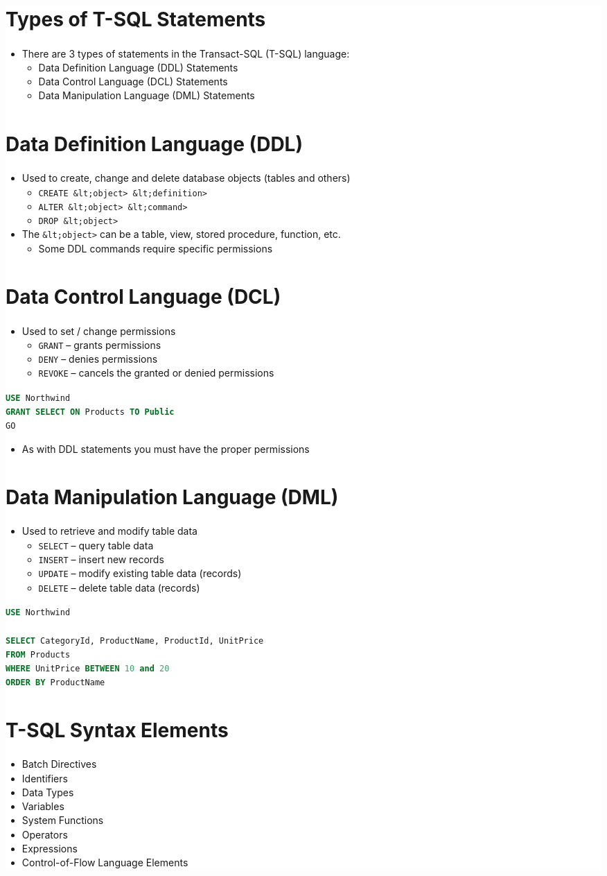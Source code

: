 # Types of T-SQL Statements
*	There are 3 types of statements in the Transact-SQL (T-SQL) language:
	*	Data Definition Language (DDL) Statements 
	*	Data Control Language (DCL) Statements
	*	Data Manipulation Language (DML) Statements

# Data Definition Language (DDL)
*	Used to create, change and delete database objects (tables and others)
	*	`CREATE &lt;object> &lt;definition>`
	*	`ALTER &lt;object> &lt;command>`
	*	`DROP &lt;object>`
*	The `&lt;object>` can be a table, view, stored procedure, function, etc.
	*	Some DDL commands require specific permissions

# Data Control Language (DCL)
*	Used to set / change permissions
	*	`GRANT` – grants permissions
	*	`DENY` – denies permissions
	*	`REVOKE` – cancels the granted or denied permissions

```sql
USE Northwind
GRANT SELECT ON Products TO Public
GO
```

*	As with DDL statements you must have the proper permissions

# Data Manipulation Language (DML)
*	Used to retrieve and modify table data
	*	`SELECT` – query table data
	*	`INSERT` – insert new records
	*	`UPDATE` – modify existing table data (records)
	*	`DELETE` – delete table data (records)

```sql
USE Northwind

SELECT CategoryId, ProductName, ProductId, UnitPrice 
FROM Products
WHERE UnitPrice BETWEEN 10 and 20
ORDER BY ProductName
```

# T-SQL Syntax Elements
*	Batch Directives
*	Identifiers
*	Data Types
*	Variables
*	System Functions
*	Operators
*	Expressions
*	Control-of-Flow Language Elements
